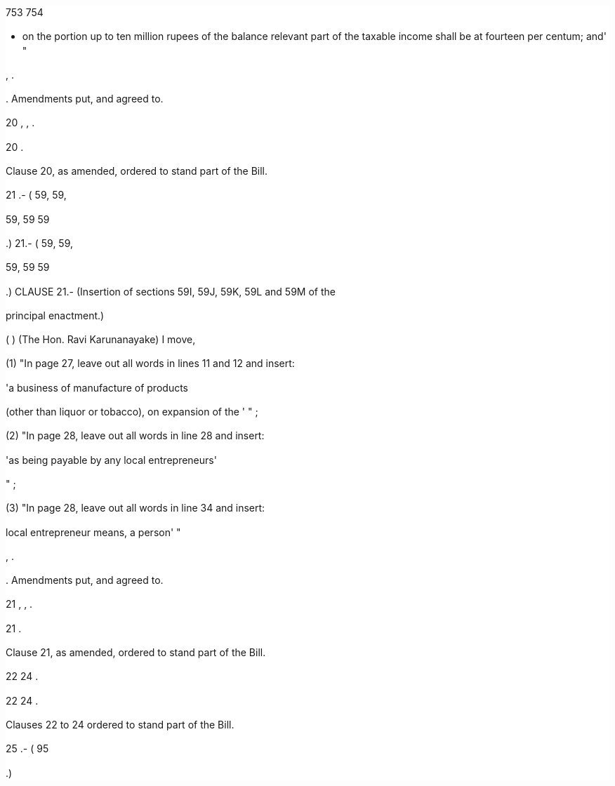 753 754

- on the portion up to ten million rupees of the balance relevant part of the taxable income shall be at fourteen per centum; and' "

, .

. Amendments put, and agreed to.

20 , , .

20 .

Clause 20, as amended, ordered to stand part of the Bill.

21 .- ( 59, 59,

59, 59 59

.) 21.- ( 59, 59,

59, 59 59

.) CLAUSE 21.- (Insertion of sections 59I, 59J, 59K, 59L and 59M of the

principal enactment.)

( ) (The Hon. Ravi Karunanayake) I move,

(1) "In page 27, leave out all words in lines 11 and 12 and insert:

'a business of manufacture of products

(other than liquor or tobacco), on expansion of the ' " ;

(2) "In page 28, leave out all words in line 28 and insert:

'as being payable by any local entrepreneurs'

" ;

(3) "In page 28, leave out all words in line 34 and insert:

local entrepreneur means, a person' "

, .

. Amendments put, and agreed to.

21 , , .

21 .

Clause 21, as amended, ordered to stand part of the Bill.

22 24 .

22 24 .

Clauses 22 to 24 ordered to stand part of the Bill.

25 .- ( 95

.)
